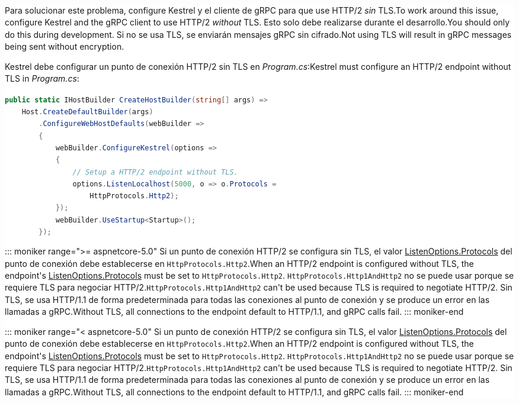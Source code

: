 <span data-ttu-id="d0cd1-137">Para solucionar este problema, configure Kestrel y el cliente de gRPC para que use HTTP/2 *sin* TLS.</span><span class="sxs-lookup"><span data-stu-id="d0cd1-137">To work around this issue, configure Kestrel and the gRPC client to use HTTP/2 *without* TLS.</span></span> <span data-ttu-id="d0cd1-138">Esto solo debe realizarse durante el desarrollo.</span><span class="sxs-lookup"><span data-stu-id="d0cd1-138">You should only do this during development.</span></span> <span data-ttu-id="d0cd1-139">Si no se usa TLS, se enviarán mensajes gRPC sin cifrado.</span><span class="sxs-lookup"><span data-stu-id="d0cd1-139">Not using TLS will result in gRPC messages being sent without encryption.</span></span>

<span data-ttu-id="d0cd1-140">Kestrel debe configurar un punto de conexión HTTP/2 sin TLS en *Program.cs*:</span><span class="sxs-lookup"><span data-stu-id="d0cd1-140">Kestrel must configure an HTTP/2 endpoint without TLS in *Program.cs*:</span></span>

```csharp
public static IHostBuilder CreateHostBuilder(string[] args) =>
    Host.CreateDefaultBuilder(args)
        .ConfigureWebHostDefaults(webBuilder =>
        {
            webBuilder.ConfigureKestrel(options =>
            {
                // Setup a HTTP/2 endpoint without TLS.
                options.ListenLocalhost(5000, o => o.Protocols = 
                    HttpProtocols.Http2);
            });
            webBuilder.UseStartup<Startup>();
        });
```

::: moniker range=">= aspnetcore-5.0"
<span data-ttu-id="d0cd1-141">Si un punto de conexión HTTP/2 se configura sin TLS, el valor [ListenOptions.Protocols](xref:fundamentals/servers/kestrel/endpoints#listenoptionsprotocols) del punto de conexión debe establecerse en `HttpProtocols.Http2`.</span><span class="sxs-lookup"><span data-stu-id="d0cd1-141">When an HTTP/2 endpoint is configured without TLS, the endpoint's [ListenOptions.Protocols](xref:fundamentals/servers/kestrel/endpoints#listenoptionsprotocols) must be set to `HttpProtocols.Http2`.</span></span> <span data-ttu-id="d0cd1-142">`HttpProtocols.Http1AndHttp2` no se puede usar porque se requiere TLS para negociar HTTP/2.</span><span class="sxs-lookup"><span data-stu-id="d0cd1-142">`HttpProtocols.Http1AndHttp2` can't be used because TLS is required to negotiate HTTP/2.</span></span> <span data-ttu-id="d0cd1-143">Sin TLS, se usa HTTP/1.1 de forma predeterminada para todas las conexiones al punto de conexión y se produce un error en las llamadas a gRPC.</span><span class="sxs-lookup"><span data-stu-id="d0cd1-143">Without TLS, all connections to the endpoint default to HTTP/1.1, and gRPC calls fail.</span></span>
::: moniker-end

::: moniker range="< aspnetcore-5.0"
<span data-ttu-id="d0cd1-144">Si un punto de conexión HTTP/2 se configura sin TLS, el valor [ListenOptions.Protocols](xref:fundamentals/servers/kestrel#listenoptionsprotocols) del punto de conexión debe establecerse en `HttpProtocols.Http2`.</span><span class="sxs-lookup"><span data-stu-id="d0cd1-144">When an HTTP/2 endpoint is configured without TLS, the endpoint's [ListenOptions.Protocols](xref:fundamentals/servers/kestrel#listenoptionsprotocols) must be set to `HttpProtocols.Http2`.</span></span> <span data-ttu-id="d0cd1-145">`HttpProtocols.Http1AndHttp2` no se puede usar porque se requiere TLS para negociar HTTP/2.</span><span class="sxs-lookup"><span data-stu-id="d0cd1-145">`HttpProtocols.Http1AndHttp2` can't be used because TLS is required to negotiate HTTP/2.</span></span> <span data-ttu-id="d0cd1-146">Sin TLS, se usa HTTP/1.1 de forma predeterminada para todas las conexiones al punto de conexión y se produce un error en las llamadas a gRPC.</span><span class="sxs-lookup"><span data-stu-id="d0cd1-146">Without TLS, all connections to the endpoint default to HTTP/1.1, and gRPC calls fail.</span></span>
::: moniker-end
